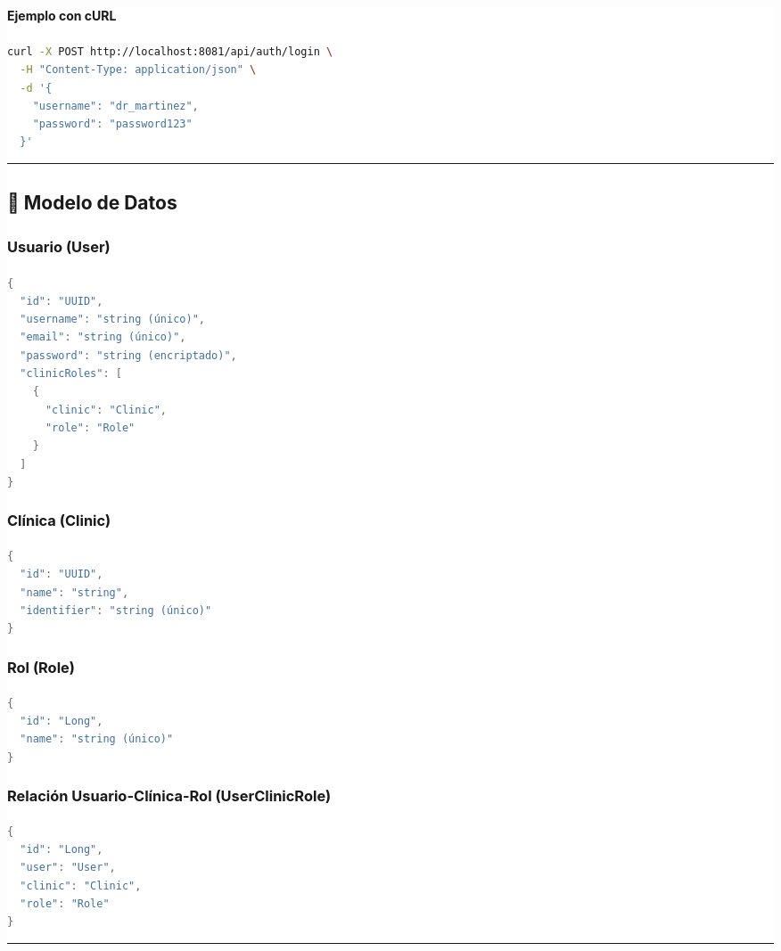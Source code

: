 #### Ejemplo con cURL
```bash
curl -X POST http://localhost:8081/api/auth/login \
  -H "Content-Type: application/json" \
  -d '{
    "username": "dr_martinez",
    "password": "password123"
  }'
```

---

## 🏥 Modelo de Datos

### Usuario (User)
```java
{
  "id": "UUID",
  "username": "string (único)",
  "email": "string (único)",
  "password": "string (encriptado)",
  "clinicRoles": [
    {
      "clinic": "Clinic",
      "role": "Role"
    }
  ]
}
```

### Clínica (Clinic)
```java
{
  "id": "UUID",
  "name": "string",
  "identifier": "string (único)"
}
```

### Rol (Role)
```java
{
  "id": "Long",
  "name": "string (único)"
}
```

### Relación Usuario-Clínica-Rol (UserClinicRole)
```java
{
  "id": "Long",
  "user": "User",
  "clinic": "Clinic",
  "role": "Role"
}
```

---